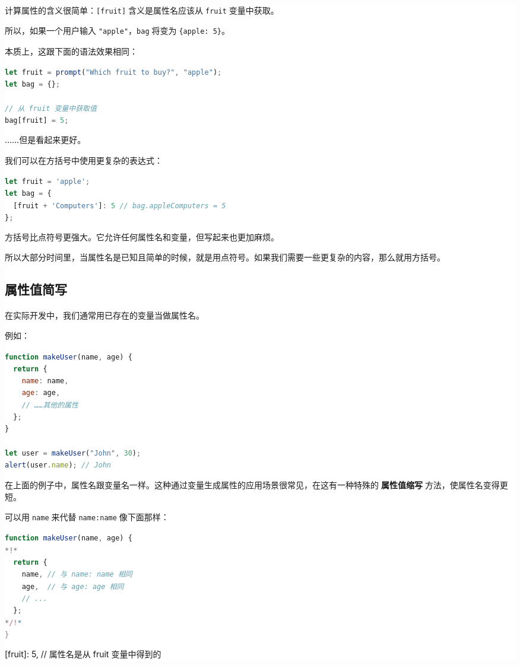 计算属性的含义很简单：`[fruit]` 含义是属性名应该从 `fruit` 变量中获取。

所以，如果一个用户输入 `"apple"`，`bag` 将变为 `{apple: 5}`。

本质上，这跟下面的语法效果相同：
```js run
let fruit = prompt("Which fruit to buy?", "apple");
let bag = {};

// 从 fruit 变量中获取值
bag[fruit] = 5;
```

……但是看起来更好。

我们可以在方括号中使用更复杂的表达式：

```js
let fruit = 'apple';
let bag = {
  [fruit + 'Computers']: 5 // bag.appleComputers = 5
};
```

方括号比点符号更强大。它允许任何属性名和变量，但写起来也更加麻烦。

所以大部分时间里，当属性名是已知且简单的时候，就是用点符号。如果我们需要一些更复杂的内容，那么就用方括号。

## 属性值简写

在实际开发中，我们通常用已存在的变量当做属性名。

例如：

```js run
function makeUser(name, age) {
  return {
    name: name,
    age: age,
    // ……其他的属性
  };
}

let user = makeUser("John", 30);
alert(user.name); // John
```

在上面的例子中，属性名跟变量名一样。这种通过变量生成属性的应用场景很常见，在这有一种特殊的 **属性值缩写** 方法，使属性名变得更短。

可以用 `name` 来代替 `name:name` 像下面那样：

```js
function makeUser(name, age) {
*!*
  return {
    name, // 与 name: name 相同
    age,  // 与 age: age 相同
    // ...
  };
*/!*
}
```


  [fruit]: 5, // 属性名是从 fruit 变量中得到的